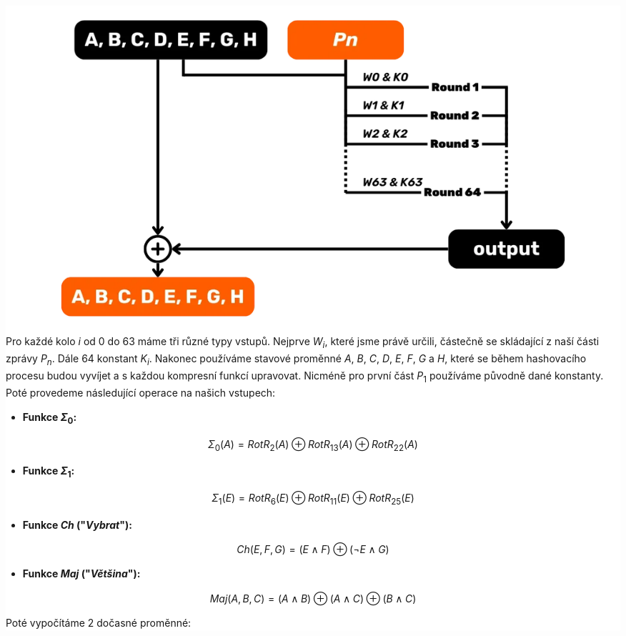![CYP201](assets/fr/009.webp)
Pro každé kolo $i$ od 0 do 63 máme tři různé typy vstupů. Nejprve $W_i$, které jsme právě určili, částečně se skládající z naší části zprávy $P_n$. Dále 64 konstant $K_i$. Nakonec používáme stavové proměnné $A$, $B$, $C$, $D$, $E$, $F$, $G$ a $H$, které se během hashovacího procesu budou vyvíjet a s každou kompresní funkcí upravovat. Nicméně pro první část $P_1$ používáme původně dané konstanty.
Poté provedeme následující operace na našich vstupech:

- **Funkce $\Sigma_0$:**

$$
\Sigma_0(A) = RotR_2(A) \oplus RotR_{13}(A) \oplus RotR_{22}(A)
$$

- **Funkce $\Sigma_1$:**

$$
\Sigma_1(E) = RotR_6(E) \oplus RotR_{11}(E) \oplus RotR_{25}(E)
$$

- **Funkce $Ch$ ("_Vybrat_"):**

$$
Ch(E, F, G) = (E \land F) \oplus (\lnot E \land G)
$$

- **Funkce $Maj$ ("_Většina_"):**

$$
Maj(A, B, C) = (A \land B) \oplus (A \land C) \oplus (B \land C)
$$

Poté vypočítáme 2 dočasné proměnné:
